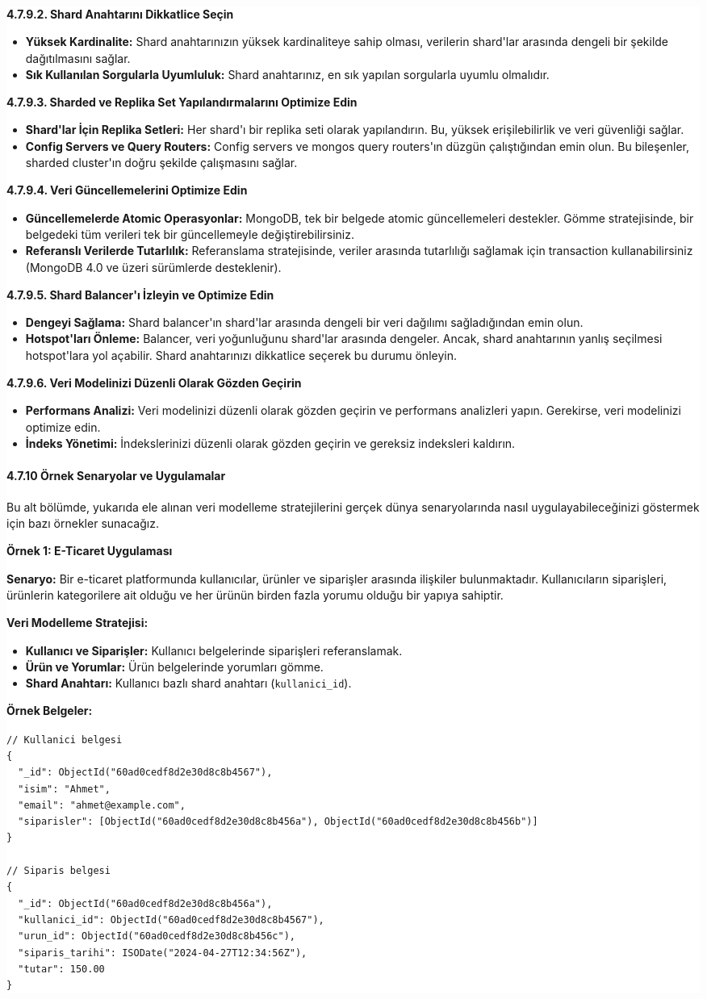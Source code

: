 **4.7.9.2. Shard Anahtarını Dikkatlice Seçin**

- **Yüksek Kardinalite:** Shard anahtarınızın yüksek kardinaliteye sahip olması, verilerin shard'lar arasında dengeli bir şekilde dağıtılmasını sağlar.
- **Sık Kullanılan Sorgularla Uyumluluk:** Shard anahtarınız, en sık yapılan sorgularla uyumlu olmalıdır.

**4.7.9.3. Sharded ve Replika Set Yapılandırmalarını Optimize Edin**

- **Shard'lar İçin Replika Setleri:** Her shard'ı bir replika seti olarak yapılandırın. Bu, yüksek erişilebilirlik ve veri güvenliği sağlar.
- **Config Servers ve Query Routers:** Config servers ve mongos query routers'ın düzgün çalıştığından emin olun. Bu bileşenler, sharded cluster'ın doğru şekilde çalışmasını sağlar.

**4.7.9.4. Veri Güncellemelerini Optimize Edin**

- **Güncellemelerde Atomic Operasyonlar:** MongoDB, tek bir belgede atomic güncellemeleri destekler. Gömme stratejisinde, bir belgedeki tüm verileri tek bir güncellemeyle değiştirebilirsiniz.
- **Referanslı Verilerde Tutarlılık:** Referanslama stratejisinde, veriler arasında tutarlılığı sağlamak için transaction kullanabilirsiniz (MongoDB 4.0 ve üzeri sürümlerde desteklenir).

**4.7.9.5. Shard Balancer'ı İzleyin ve Optimize Edin**

- **Dengeyi Sağlama:** Shard balancer'ın shard'lar arasında dengeli bir veri dağılımı sağladığından emin olun.
- **Hotspot'ları Önleme:** Balancer, veri yoğunluğunu shard'lar arasında dengeler. Ancak, shard anahtarının yanlış seçilmesi hotspot'lara yol açabilir. Shard anahtarınızı dikkatlice seçerek bu durumu önleyin.

**4.7.9.6. Veri Modelinizi Düzenli Olarak Gözden Geçirin**

- **Performans Analizi:** Veri modelinizi düzenli olarak gözden geçirin ve performans analizleri yapın. Gerekirse, veri modelinizi optimize edin.
- **İndeks Yönetimi:** İndekslerinizi düzenli olarak gözden geçirin ve gereksiz indeksleri kaldırın.

#### **4.7.10 Örnek Senaryolar ve Uygulamalar**

Bu alt bölümde, yukarıda ele alınan veri modelleme stratejilerini gerçek dünya senaryolarında nasıl uygulayabileceğinizi göstermek için bazı örnekler sunacağız.

**Örnek 1: E-Ticaret Uygulaması**

**Senaryo:** Bir e-ticaret platformunda kullanıcılar, ürünler ve siparişler arasında ilişkiler bulunmaktadır. Kullanıcıların siparişleri, ürünlerin kategorilere ait olduğu ve her ürünün birden fazla yorumu olduğu bir yapıya sahiptir.

**Veri Modelleme Stratejisi:**

- **Kullanıcı ve Siparişler:** Kullanıcı belgelerinde siparişleri referanslamak.
- **Ürün ve Yorumlar:** Ürün belgelerinde yorumları gömme.
- **Shard Anahtarı:** Kullanıcı bazlı shard anahtarı (`kullanici_id`).

**Örnek Belgeler:**
```
// Kullanici belgesi
{
  "_id": ObjectId("60ad0cedf8d2e30d8c8b4567"),
  "isim": "Ahmet",
  "email": "ahmet@example.com",
  "siparisler": [ObjectId("60ad0cedf8d2e30d8c8b456a"), ObjectId("60ad0cedf8d2e30d8c8b456b")]
}

// Siparis belgesi
{
  "_id": ObjectId("60ad0cedf8d2e30d8c8b456a"),
  "kullanici_id": ObjectId("60ad0cedf8d2e30d8c8b4567"),
  "urun_id": ObjectId("60ad0cedf8d2e30d8c8b456c"),
  "siparis_tarihi": ISODate("2024-04-27T12:34:56Z"),
  "tutar": 150.00
}
```